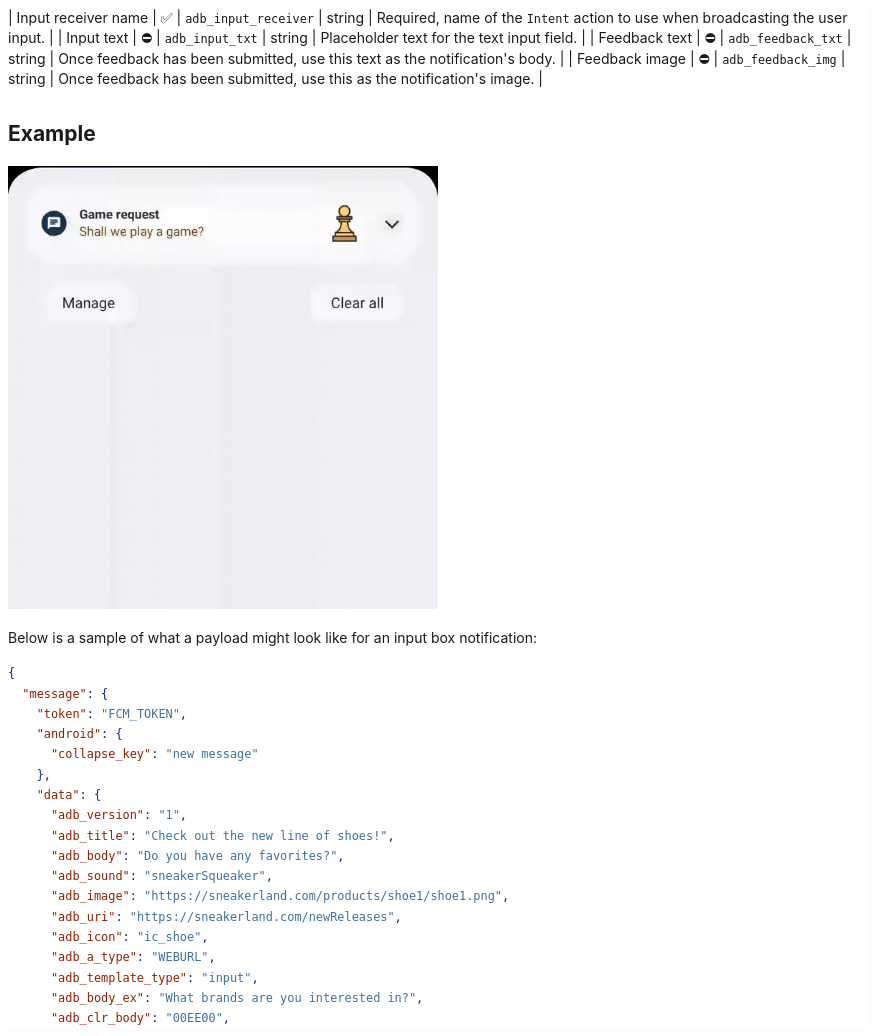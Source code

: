 | Input receiver name | ✅            | `adb_input_receiver` | string   | Required, name of the `Intent` action to use when broadcasting the user input. |
| Input text          | ⛔️            | `adb_input_txt`      | string   | Placeholder text for the text input field.                   |
| Feedback text       | ⛔️            | `adb_feedback_txt`   | string   | Once feedback has been submitted, use this text as the notification's body. |
| Feedback image      | ⛔️            | `adb_feedback_img`   | string   | Once feedback has been submitted, use this as the notification's image. |

## Example

<img src="./assets/input_box.gif" width="50%" height="50%"/>

Below is a sample of what a payload might look like for an input box notification:

```json
{
  "message": {
    "token": "FCM_TOKEN",
    "android": {
      "collapse_key": "new message"
    },
    "data": {    
      "adb_version": "1",
      "adb_title": "Check out the new line of shoes!",
      "adb_body": "Do you have any favorites?",
      "adb_sound": "sneakerSqueaker",
      "adb_image": "https://sneakerland.com/products/shoe1/shoe1.png",
      "adb_uri": "https://sneakerland.com/newReleases",
      "adb_icon": "ic_shoe",
      "adb_a_type": "WEBURL",
      "adb_template_type": "input",
      "adb_body_ex": "What brands are you interested in?",
      "adb_clr_body": "00EE00",
```